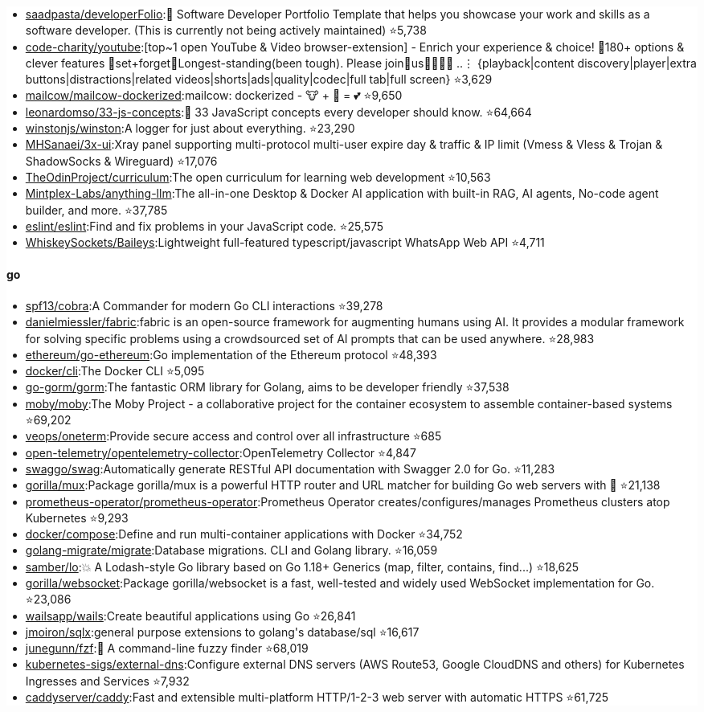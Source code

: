 * [saadpasta/developerFolio](https://github.com/saadpasta/developerFolio):🚀 Software Developer Portfolio Template that helps you showcase your work and skills as a software developer. (This is currently not being actively maintained) ⭐5,738
* [code-charity/youtube](https://github.com/code-charity/youtube):[top~1 open YouTube & Video browser-extension] - Enrich your experience & choice! 🧰180+ options & clever features 📌set+forget📌Longest-standing(been tough). Please join🧩us👨‍👩‍👧‍👧 ..⋮ {playback|content discovery|player|extra buttons|distractions|related videos|shorts|ads|quality|codec|full tab|full screen} ⭐3,629
* [mailcow/mailcow-dockerized](https://github.com/mailcow/mailcow-dockerized):mailcow: dockerized - 🐮 + 🐋 = 💕 ⭐9,650
* [leonardomso/33-js-concepts](https://github.com/leonardomso/33-js-concepts):📜 33 JavaScript concepts every developer should know. ⭐64,664
* [winstonjs/winston](https://github.com/winstonjs/winston):A logger for just about everything. ⭐23,290
* [MHSanaei/3x-ui](https://github.com/MHSanaei/3x-ui):Xray panel supporting multi-protocol multi-user expire day & traffic & IP limit (Vmess & Vless & Trojan & ShadowSocks & Wireguard) ⭐17,076
* [TheOdinProject/curriculum](https://github.com/TheOdinProject/curriculum):The open curriculum for learning web development ⭐10,563
* [Mintplex-Labs/anything-llm](https://github.com/Mintplex-Labs/anything-llm):The all-in-one Desktop & Docker AI application with built-in RAG, AI agents, No-code agent builder, and more. ⭐37,785
* [eslint/eslint](https://github.com/eslint/eslint):Find and fix problems in your JavaScript code. ⭐25,575
* [WhiskeySockets/Baileys](https://github.com/WhiskeySockets/Baileys):Lightweight full-featured typescript/javascript WhatsApp Web API ⭐4,711

#### go
* [spf13/cobra](https://github.com/spf13/cobra):A Commander for modern Go CLI interactions ⭐39,278
* [danielmiessler/fabric](https://github.com/danielmiessler/fabric):fabric is an open-source framework for augmenting humans using AI. It provides a modular framework for solving specific problems using a crowdsourced set of AI prompts that can be used anywhere. ⭐28,983
* [ethereum/go-ethereum](https://github.com/ethereum/go-ethereum):Go implementation of the Ethereum protocol ⭐48,393
* [docker/cli](https://github.com/docker/cli):The Docker CLI ⭐5,095
* [go-gorm/gorm](https://github.com/go-gorm/gorm):The fantastic ORM library for Golang, aims to be developer friendly ⭐37,538
* [moby/moby](https://github.com/moby/moby):The Moby Project - a collaborative project for the container ecosystem to assemble container-based systems ⭐69,202
* [veops/oneterm](https://github.com/veops/oneterm):Provide secure access and control over all infrastructure ⭐685
* [open-telemetry/opentelemetry-collector](https://github.com/open-telemetry/opentelemetry-collector):OpenTelemetry Collector ⭐4,847
* [swaggo/swag](https://github.com/swaggo/swag):Automatically generate RESTful API documentation with Swagger 2.0 for Go. ⭐11,283
* [gorilla/mux](https://github.com/gorilla/mux):Package gorilla/mux is a powerful HTTP router and URL matcher for building Go web servers with 🦍 ⭐21,138
* [prometheus-operator/prometheus-operator](https://github.com/prometheus-operator/prometheus-operator):Prometheus Operator creates/configures/manages Prometheus clusters atop Kubernetes ⭐9,293
* [docker/compose](https://github.com/docker/compose):Define and run multi-container applications with Docker ⭐34,752
* [golang-migrate/migrate](https://github.com/golang-migrate/migrate):Database migrations. CLI and Golang library. ⭐16,059
* [samber/lo](https://github.com/samber/lo):💥 A Lodash-style Go library based on Go 1.18+ Generics (map, filter, contains, find...) ⭐18,625
* [gorilla/websocket](https://github.com/gorilla/websocket):Package gorilla/websocket is a fast, well-tested and widely used WebSocket implementation for Go. ⭐23,086
* [wailsapp/wails](https://github.com/wailsapp/wails):Create beautiful applications using Go ⭐26,841
* [jmoiron/sqlx](https://github.com/jmoiron/sqlx):general purpose extensions to golang's database/sql ⭐16,617
* [junegunn/fzf](https://github.com/junegunn/fzf):🌸 A command-line fuzzy finder ⭐68,019
* [kubernetes-sigs/external-dns](https://github.com/kubernetes-sigs/external-dns):Configure external DNS servers (AWS Route53, Google CloudDNS and others) for Kubernetes Ingresses and Services ⭐7,932
* [caddyserver/caddy](https://github.com/caddyserver/caddy):Fast and extensible multi-platform HTTP/1-2-3 web server with automatic HTTPS ⭐61,725